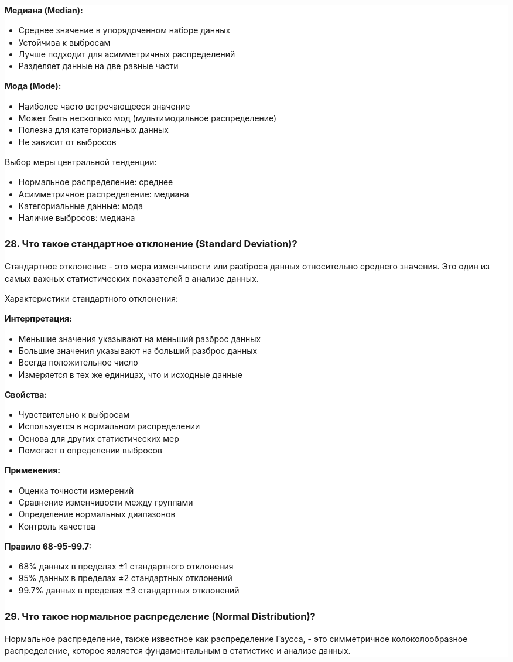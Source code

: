 **Медиана (Median):**
* Среднее значение в упорядоченном наборе данных
* Устойчива к выбросам
* Лучше подходит для асимметричных распределений
* Разделяет данные на две равные части

**Мода (Mode):**
* Наиболее часто встречающееся значение
* Может быть несколько мод (мультимодальное распределение)
* Полезна для категориальных данных
* Не зависит от выбросов

Выбор меры центральной тенденции:
* Нормальное распределение: среднее
* Асимметричное распределение: медиана
* Категориальные данные: мода
* Наличие выбросов: медиана

### 28. Что такое стандартное отклонение (Standard Deviation)?

Стандартное отклонение - это мера изменчивости или разброса данных относительно среднего значения. Это один из самых важных статистических показателей в анализе данных.

Характеристики стандартного отклонения:

**Интерпретация:**
* Меньшие значения указывают на меньший разброс данных
* Большие значения указывают на больший разброс данных
* Всегда положительное число
* Измеряется в тех же единицах, что и исходные данные

**Свойства:**
* Чувствительно к выбросам
* Используется в нормальном распределении
* Основа для других статистических мер
* Помогает в определении выбросов

**Применения:**
* Оценка точности измерений
* Сравнение изменчивости между группами
* Определение нормальных диапазонов
* Контроль качества

**Правило 68-95-99.7:**
* 68% данных в пределах ±1 стандартного отклонения
* 95% данных в пределах ±2 стандартных отклонений
* 99.7% данных в пределах ±3 стандартных отклонений

### 29. Что такое нормальное распределение (Normal Distribution)?

Нормальное распределение, также известное как распределение Гаусса, - это симметричное колоколообразное распределение, которое является фундаментальным в статистике и анализе данных.
